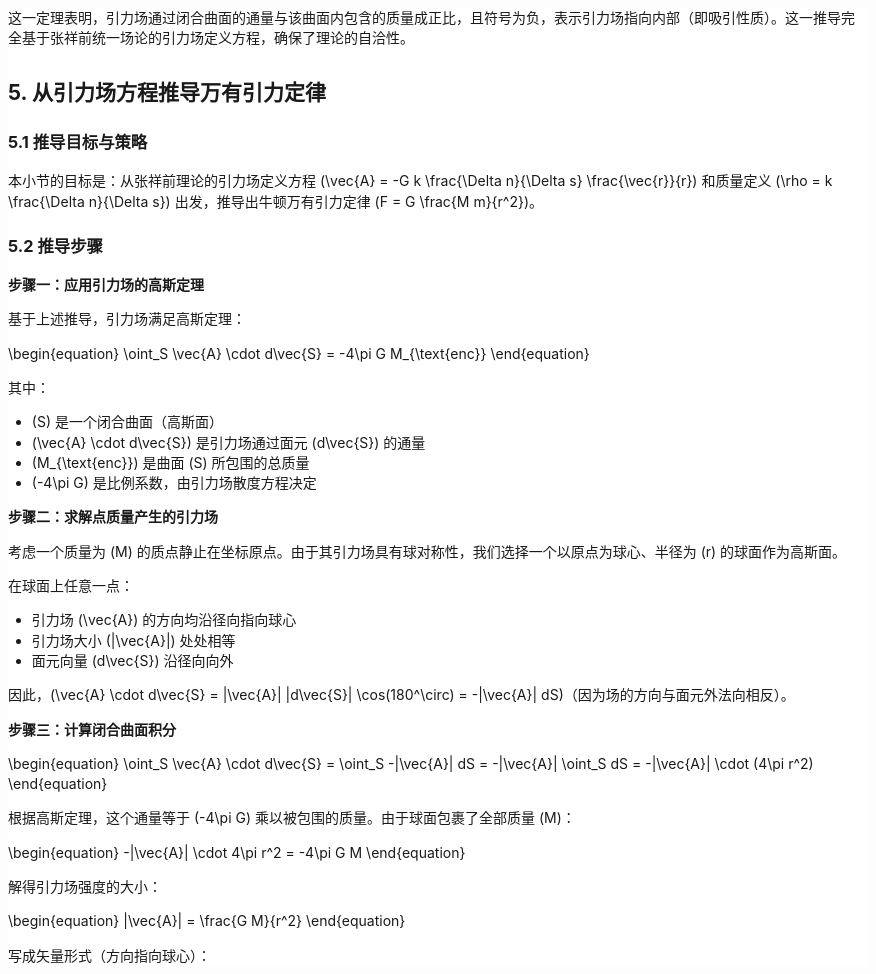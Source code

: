 这一定理表明，引力场通过闭合曲面的通量与该曲面内包含的质量成正比，且符号为负，表示引力场指向内部（即吸引性质）。这一推导完全基于张祥前统一场论的引力场定义方程，确保了理论的自洽性。

## 5. 从引力场方程推导万有引力定律

### 5.1 推导目标与策略
本小节的目标是：从张祥前理论的引力场定义方程 \(\vec{A} = -G k \frac{\Delta n}{\Delta s} \frac{\vec{r}}{r}\) 和质量定义 \(\rho = k \frac{\Delta n}{\Delta s}\) 出发，推导出牛顿万有引力定律 \(F = G \frac{M m}{r^2}\)。

### 5.2 推导步骤

**步骤一：应用引力场的高斯定理**

基于上述推导，引力场满足高斯定理：

\begin{equation}
\oint_S \vec{A} \cdot d\vec{S} = -4\pi G M_{\text{enc}}
\end{equation}

其中：
- \(S\) 是一个闭合曲面（高斯面）
- \(\vec{A} \cdot d\vec{S}\) 是引力场通过面元 \(d\vec{S}\) 的通量
- \(M_{\text{enc}}\) 是曲面 \(S\) 所包围的总质量
- \(-4\pi G\) 是比例系数，由引力场散度方程决定

**步骤二：求解点质量产生的引力场**

考虑一个质量为 \(M\) 的质点静止在坐标原点。由于其引力场具有球对称性，我们选择一个以原点为球心、半径为 \(r\) 的球面作为高斯面。

在球面上任意一点：
- 引力场 \(\vec{A}\) 的方向均沿径向指向球心
- 引力场大小 \(|\vec{A}|\) 处处相等
- 面元向量 \(d\vec{S}\) 沿径向向外

因此，\(\vec{A} \cdot d\vec{S} = |\vec{A}| |d\vec{S}| \cos(180^\circ) = -|\vec{A}| dS\)（因为场的方向与面元外法向相反）。

**步骤三：计算闭合曲面积分**

\begin{equation}
\oint_S \vec{A} \cdot d\vec{S} = \oint_S -|\vec{A}| dS = -|\vec{A}| \oint_S dS = -|\vec{A}| \cdot (4\pi r^2)
\end{equation}

根据高斯定理，这个通量等于 \(-4\pi G\) 乘以被包围的质量。由于球面包裹了全部质量 \(M\)：

\begin{equation}
-|\vec{A}| \cdot 4\pi r^2 = -4\pi G M
\end{equation}

解得引力场强度的大小：

\begin{equation}
|\vec{A}| = \frac{G M}{r^2}
\end{equation}

写成矢量形式（方向指向球心）：
